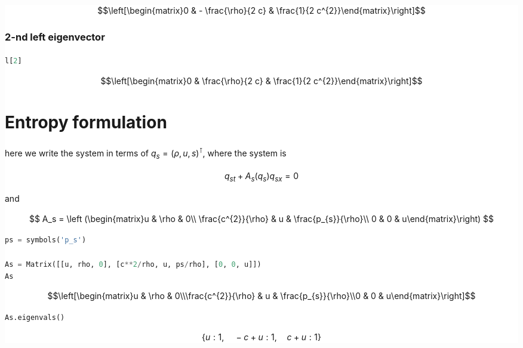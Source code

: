 


$$\left[\begin{matrix}0 & - \frac{\rho}{2 c} & \frac{1}{2 c^{2}}\end{matrix}\right]$$



### 2-nd left eigenvector


```python
l[2]
```




$$\left[\begin{matrix}0 & \frac{\rho}{2 c} & \frac{1}{2 c^{2}}\end{matrix}\right]$$




```python

```

# Entropy formulation

here we write the system in terms of $q_s = (\rho, u, s)^\intercal$, where the system is

$${q_s}_t + A_s(q_s) {q_s}_x = 0$$

and 

$$
A_s = \left (\begin{matrix}u & \rho & 0\\
      \frac{c^{2}}{\rho} & u & \frac{p_{s}}{\rho}\\
         0 & 0 & u\end{matrix}\right)
         $$


```python
ps = symbols('p_s')

As = Matrix([[u, rho, 0], [c**2/rho, u, ps/rho], [0, 0, u]])
As
```




$$\left[\begin{matrix}u & \rho & 0\\\frac{c^{2}}{\rho} & u & \frac{p_{s}}{\rho}\\0 & 0 & u\end{matrix}\right]$$




```python
As.eigenvals()
```




$$\left \{ u : 1, \quad - c + u : 1, \quad c + u : 1\right \}$$

